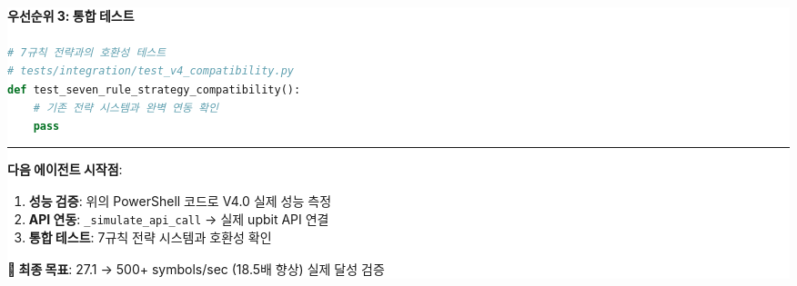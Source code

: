 #### **우선순위 3: 통합 테스트**
```python
# 7규칙 전략과의 호환성 테스트
# tests/integration/test_v4_compatibility.py
def test_seven_rule_strategy_compatibility():
    # 기존 전략 시스템과 완벽 연동 확인
    pass
```

---

**다음 에이전트 시작점**:
1. **성능 검증**: 위의 PowerShell 코드로 V4.0 실제 성능 측정
2. **API 연동**: `_simulate_api_call` → 실제 upbit API 연결
3. **통합 테스트**: 7규칙 전략 시스템과 호환성 확인

**🎯 최종 목표**: 27.1 → 500+ symbols/sec (18.5배 향상) 실제 달성 검증
